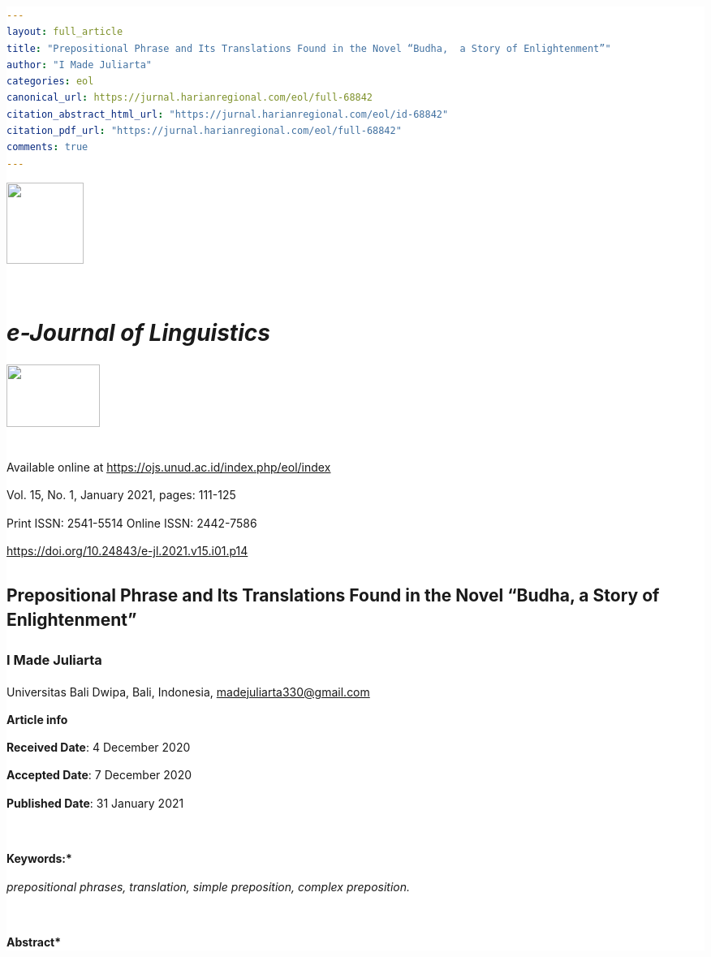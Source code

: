 ```yaml
---
layout: full_article
title: "Prepositional Phrase and Its Translations Found in the Novel “Budha,  a Story of Enlightenment”"
author: "I Made Juliarta"
categories: eol
canonical_url: https://jurnal.harianregional.com/eol/full-68842 
citation_abstract_html_url: "https://jurnal.harianregional.com/eol/id-68842"
citation_pdf_url: "https://jurnal.harianregional.com/eol/full-68842"  
comments: true
---
```


<div><img src="https://jurnal.harianregional.com/media/68842-1.jpg" alt="" style="width:71pt;height:75pt;">
</div><br clear="all"><a name="caption1"></a>
<h1><a name="bookmark0"></a><span class="font4" style="font-weight:bold;font-style:italic;"><a name="bookmark1"></a>e-Journal of Linguistics</span></h1>
<div><img src="https://jurnal.harianregional.com/media/68842-2.jpg" alt="" style="width:86pt;height:58pt;">
</div><br clear="all">
<p><span class="font1">Available online at </span><a href="https://ojs.unud.ac.id/index.php/eol/index"><span class="font1" style="text-decoration:underline;">https://ojs.unud.ac.id/index.php/eol/index</span></a></p>
<p><span class="font1">Vol. 15, No. 1, January 2021, pages: 111-125</span></p>
<p><span class="font1">Print ISSN: 2541-5514 Online ISSN: 2442-7586</span></p>
<p><a href="https://doi.org/10.24843/e-jl.2021.v15.i01.p14"><span class="font1">https://doi.org/10.24843/e-jl.2021.v15.i01.p14</span></a></p>
<h2><a name="bookmark2"></a><span class="font3" style="font-weight:bold;"><a name="bookmark3"></a>Prepositional Phrase and Its Translations Found in the Novel “Budha, a Story of Enlightenment”</span></h2>
<h3><a name="bookmark4"></a><span class="font2" style="font-weight:bold;"><a name="bookmark5"></a>I Made Juliarta</span></h3>
<p><span class="font0">Universitas Bali Dwipa, Bali, Indonesia, </span><a href="mailto:madejuliarta330@gmail.com"><span class="font0">madejuliarta330@gmail.com</span></a></p>
<div>
<p><span class="font0" style="font-weight:bold;">Article info</span></p>
<p><span class="font0" style="font-weight:bold;">Received Date</span><span class="font0">: 4 December 2020</span></p>
<p><span class="font0" style="font-weight:bold;">Accepted Date</span><span class="font0">: 7 December 2020</span></p>
<p><span class="font0" style="font-weight:bold;">Published Date</span><span class="font0">: 31 January 2021</span></p>
</div><br clear="all">
<div>
<p><span class="font0" style="font-weight:bold;">Keywords:*</span></p>
<p><span class="font0" style="font-style:italic;">prepositional phrases, translation, simple preposition, complex preposition.</span></p>
</div><br clear="all">
<p><span class="font0" style="font-weight:bold;">Abstract*</span></p>